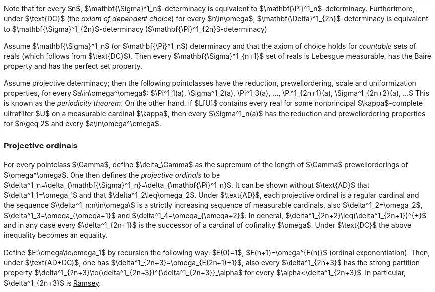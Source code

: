 Note that for every \$n\$, \$\mathbf{\Sigma}^1_n\$-determinacy is
equivalent to \$\mathbf{\Pi}^1_n\$-determinacy. Furthertmore, under
\$\text{DC}\$ (the *<a
href="http://en.wikipedia.org/wiki/axiom_of_dependent_choice"
class="extiw" title="wikipedia:axiom of dependent choice">axiom of
dependent choice</a>*) for every \$n\in\omega\$,
\$\mathbf{\Delta}^1\_{2n}\$-determinacy is equivalent to
\$\mathbf{\Sigma}^1\_{2n}\$-determinacy
(\$\mathbf{\Pi}^1\_{2n}\$-determinacy)

Assume \$\mathbf{\Sigma}^1_n\$ (or \$\mathbf{\Pi}^1_n\$) determinacy and
that the axiom of choice holds for *countable* sets of reals (which
follows from \$\text{DC}\$). Then every \$\mathbf{\Sigma}^1\_{n+1}\$ set
of reals is Lebesgue measurable, has the Baire property and has the
perfect set property.

Assume projective determinacy; then the following pointclasses have the
reduction, prewellordering, scale and uniformization properties, for
every \$a\in\omega^\omega\$: \$\Pi^1_1(a), \Sigma^1_2(a), \Pi^1_3(a),
..., \Pi^1\_{2n+1}(a), \Sigma^1\_{2n+2}(a), ...\$ This is known as the
*periodicity theorem*. On the other hand, if \$L\[U\]\$ contains every
real for some nonprincipal \$\kappa\$-complete
<a href="Ultrafilter"
class="mw-redirect" title="Ultrafilter">ultrafilter</a> \$U\$ on a
measurable cardinal \$\kappa\$, then every \$\Sigma^1_n(a)\$ has the
reduction and prewellordering properties for \$n\geq 2\$ and every
\$a\in\omega^\omega\$.

### Projective ordinals

For every pointclass \$\Gamma\$, define \$\delta\_\Gamma\$ as the
supremum of the length of \$\Gamma\$ prewellorderings of
\$\omega^\omega\$. One then defines the *projective ordinals* to be
\$\delta^1_n=\delta\_{\mathbf{\Sigma}^1_n}=\delta\_{\mathbf{\Pi}^1_n}\$.
It can be shown without \$\text{AD}\$ that \$\delta^1_1=\omega_1\$ and
that \$\delta^1_2\leq\omega_2\$. Under \$\text{AD}\$, each projective
ordinal is a regular cardinal and the sequence
\$\\\delta^1_n:n\in\omega\\\$ is a strictly increasing sequence of
measurable cardinals, also \$\delta^1_2=\omega_2\$,
\$\delta^1_3=\omega\_{\omega+1}\$ and \$\delta^1_4=\omega\_{\omega+2}\$.
In general, \$\delta^1\_{2n+2}\leq(\delta^1\_{2n+1})^{+}\$ and in any
case every \$\delta^1\_{2n+1}\$ is the successor of a cardinal of
cofinality \$\omega\$. Under \$\text{DC}\$ the above inequality becomes
an equality.

Define \$E:\omega\to\omega_1\$ by recursion the following way:
\$E(0)=1\$, \$E(n+1)=\omega^{E(n)}\$ (ordinal exponentiation). Then,
under \$\text{AD+DC}\$, one has
\$\delta^1\_{2n+3}=\omega\_{E(2n+1)+1}\$, also every
\$\delta^1\_{2n+3}\$ has the strong [partition
property](Partition_property "Partition property")
\$\delta^1\_{2n+3}\to(\delta^1\_{2n+3})^{\delta^1\_{2n+3}}\_\alpha\$ for
every \$\alpha\<\delta^1\_{2n+3}\$. In particular, \$\delta^1\_{2n+3}\$
is
[Ramsey](Ramsey "Ramsey").
